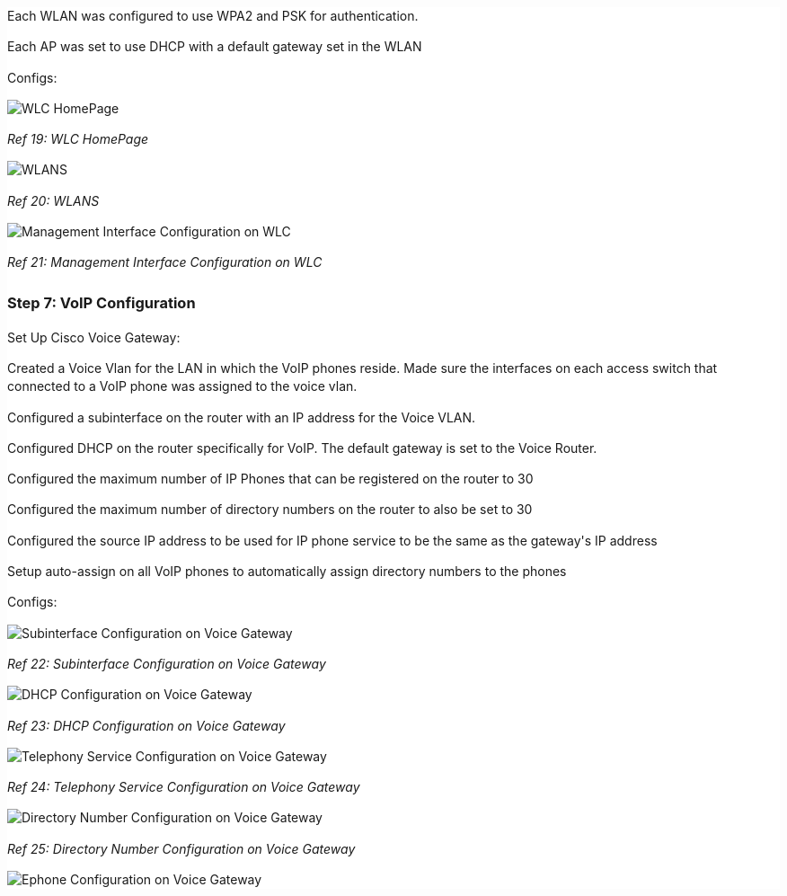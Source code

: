 Each WLAN was configured to use WPA2 and PSK for authentication.  

Each AP was set to use DHCP with a default gateway set in the WLAN

Configs:

  ![WLC HomePage](https://i.imgur.com/SBDWZJ0.png)

  *Ref 19: WLC HomePage*

  ![WLANS](https://i.imgur.com/zxIpdhU.png)

  *Ref 20: WLANS*

  ![Management Interface Configuration on WLC](https://i.imgur.com/o2SHZ9K.png)

  *Ref 21: Management Interface Configuration on WLC*

### Step 7: VoIP Configuration  

Set Up Cisco Voice Gateway:

Created a Voice Vlan for the LAN in which the VoIP phones reside. Made sure the interfaces on each access switch that connected to a VoIP phone was assigned to the voice vlan.

Configured a subinterface on the router with an IP address for the Voice VLAN.   

Configured DHCP on the router specifically for VoIP. The default gateway is set to the Voice Router.  

Configured the maximum number of IP Phones that can be registered on the router to 30  

Configured the maximum number of directory numbers on the router to also be set to 30  

Configured the source IP address to be used for IP phone service to be the same as the gateway's IP address  

Setup auto-assign on all VoIP phones to automatically assign directory numbers to the phones 

Configs:

 ![Subinterface Configuration on Voice Gateway](https://i.imgur.com/mjgfH2h.png)

  *Ref 22: Subinterface Configuration on Voice Gateway*

 ![DHCP Configuration on Voice Gateway](https://i.imgur.com/0qxYVDY.png)

  *Ref 23: DHCP Configuration on Voice Gateway*

  ![Telephony Service Configuration on Voice Gateway](https://i.imgur.com/4NBA4X4.png)

  *Ref 24: Telephony Service Configuration on Voice Gateway*

  ![Directory Number Configuration on Voice Gateway](https://i.imgur.com/nCKN7yP.png)

  *Ref 25: Directory Number Configuration on Voice Gateway*

  ![Ephone Configuration on Voice Gateway](https://i.imgur.com/Bm8YRbJ.png)
